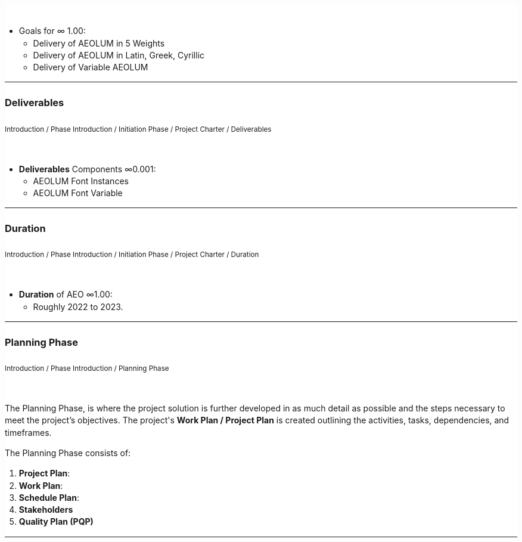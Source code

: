 <br>


*  Goals for ∞ 1.00:
	*  Delivery of AEOLUM in 5 Weights
	*  Delivery of AEOLUM in Latin, Greek, Cyrillic
	*  Delivery of Variable AEOLUM


---


### **Deliverables**
<sub>Introduction / Phase Introduction / Initiation Phase / Project Charter / Deliverables</sub>

<br>


*  **Deliverables** Components ∞0.001:
	*  AEOLUM Font Instances
	*  AEOLUM Font Variable
	
---

### **Duration**
<sub>Introduction / Phase Introduction / Initiation Phase / Project Charter / Duration</sub>

<br>


*  **Duration** of AEO ∞1.00:
	*  Roughly 2022 to 2023.


---


### **Planning Phase**
<sub>Introduction / Phase Introduction / Planning Phase</sub>

<br>


The Planning Phase, is where the project solution is further developed in as much detail as possible and the steps necessary to meet the project’s objectives.
The project's **Work Plan / Project Plan** is created outlining the activities, tasks, dependencies, and timeframes.

The Planning Phase consists of:

1. **Project Plan**:
1. **Work Plan**:
1. **Schedule Plan**:
1. **Stakeholders**
1. **Quality Plan (PQP)**


---

